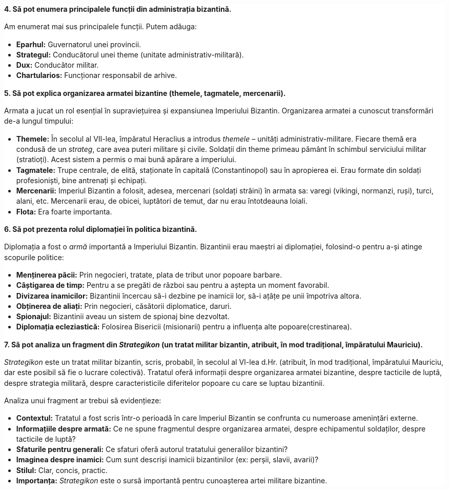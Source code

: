 **4. Să pot enumera principalele funcții din administrația bizantină.**

Am enumerat mai sus principalele funcții. Putem adăuga:

*   **Eparhul:** Guvernatorul unei provincii.
*   **Strategul:** Conducătorul unei theme (unitate administrativ-militară).
*   **Dux:** Conducător militar.
*   **Chartularios:** Funcționar responsabil de arhive.

**5. Să pot explica organizarea armatei bizantine (themele, tagmatele, mercenarii).**

Armata a jucat un rol esențial în supraviețuirea și expansiunea Imperiului Bizantin. Organizarea armatei a cunoscut transformări de-a lungul timpului:

*   **Themele:** În secolul al VII-lea, împăratul Heraclius a introdus *themele* – unități administrativ-militare. Fiecare themă era condusă de un *strateg*, care avea puteri militare și civile. Soldații din theme primeau pământ în schimbul serviciului militar (stratioți). Acest sistem a permis o mai bună apărare a imperiului.
*   **Tagmatele:** Trupe centrale, de elită, staționate în capitală (Constantinopol) sau în apropierea ei. Erau formate din soldați profesioniști, bine antrenați și echipați.
*   **Mercenarii:** Imperiul Bizantin a folosit, adesea, mercenari (soldați străini) în armata sa: varegi (vikingi, normanzi, ruși), turci, alani, etc. Mercenarii erau, de obicei, luptători de temut, dar nu erau întotdeauna loiali.
* **Flota:** Era foarte importanta.

**6. Să pot prezenta rolul diplomației în politica bizantină.**

Diplomația a fost o *armă* importantă a Imperiului Bizantin. Bizantinii erau maeștri ai diplomației, folosind-o pentru a-și atinge scopurile politice:

*   **Menținerea păcii:** Prin negocieri, tratate, plata de tribut unor popoare barbare.
*   **Câștigarea de timp:** Pentru a se pregăti de război sau pentru a aștepta un moment favorabil.
*   **Divizarea inamicilor:** Bizantinii încercau să-i dezbine pe inamicii lor, să-i ațâțe pe unii împotriva altora.
*   **Obținerea de aliați:** Prin negocieri, căsătorii diplomatice, daruri.
*   **Spionajul:** Bizantinii aveau un sistem de spionaj bine dezvoltat.
* **Diplomația ecleziastică:** Folosirea Bisericii (misionarii) pentru a influența alte popoare(crestinarea).

**7. Să pot analiza un fragment din *Strategikon* (un tratat militar bizantin, atribuit, în mod tradițional, împăratului Mauriciu).**

*Strategikon* este un tratat militar bizantin, scris, probabil, în secolul al VI-lea d.Hr. (atribuit, în mod tradițional, împăratului Mauriciu, dar este posibil să fie o lucrare colectivă). Tratatul oferă informații despre organizarea armatei bizantine, despre tacticile de luptă, despre strategia militară, despre caracteristicile diferitelor popoare cu care se luptau bizantinii.

Analiza unui fragment ar trebui să evidențieze:

*   **Contextul:** Tratatul a fost scris într-o perioadă în care Imperiul Bizantin se confrunta cu numeroase amenințări externe.
*   **Informațiile despre armată:** Ce ne spune fragmentul despre organizarea armatei, despre echipamentul soldaților, despre tacticile de luptă?
*   **Sfaturile pentru generali:** Ce sfaturi oferă autorul tratatului generalilor bizantini?
*   **Imaginea despre inamici:** Cum sunt descriși inamicii bizantinilor (ex: perșii, slavii, avarii)?
*   **Stilul:** Clar, concis, practic.
*   **Importanța:** *Strategikon* este o sursă importantă pentru cunoașterea artei militare bizantine.
